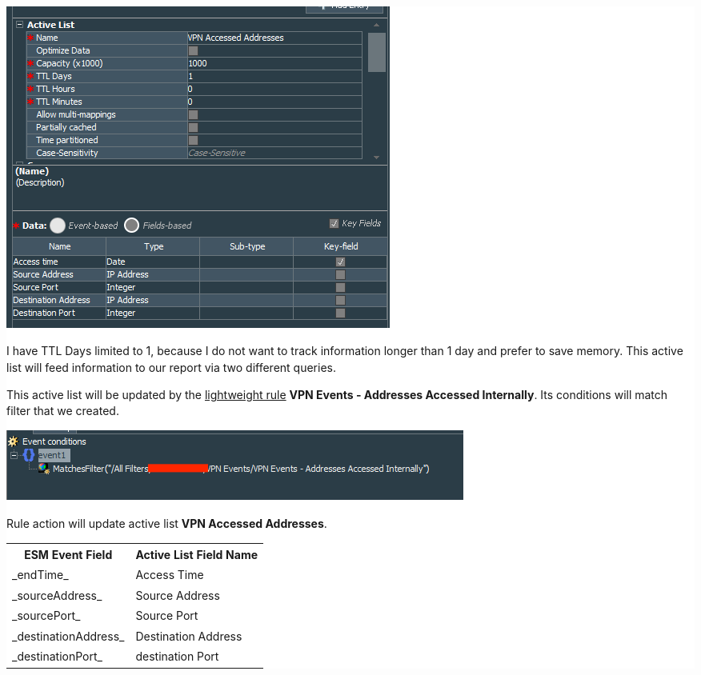 ![Active List](/images/vpnmon/VPN3ActiveList1.PNG "Active List")

I have TTL Days limited to 1, because I do not want to track information longer than 1 day and prefer to save memory. 
This active list will feed information to our report via two different queries. 

This active list will be updated by the [lightweight rule](https://community.softwaregrp.com/t5/ArcSight-Tips-Information/Practical-Guide-to-ESM-Rules/ta-p/1644898) **VPN Events - Addresses Accessed Internally**. Its conditions will match filter that we created. 

![Rule Accessed Addresses Conditions](/images/vpnmon/VPN3Rule4Condition.PNG "Rule Accessed Addresses Conditions")

Rule action will update active list **VPN Accessed Addresses**.

<center>

<table>
		<th>ESM Event Field</th>
		<th>Active List Field Name</th>
	<tr>
		<td>_endTime_ </td>
		<td>Access Time</td>
	</tr>
	<tr>
		<td>_sourceAddress_</td>
		<td>Source Address</td>
	</tr>
	<tr>
		<td>_sourcePort_</td>
		<td>Source Port</td>
	</tr>
	<tr>
		<td>_destinationAddress_</td>
		<td>Destination Address</td>
	</tr>
	<tr>
		<td>_destinationPort_</td>
		<td>destination Port</td>
	</tr>

